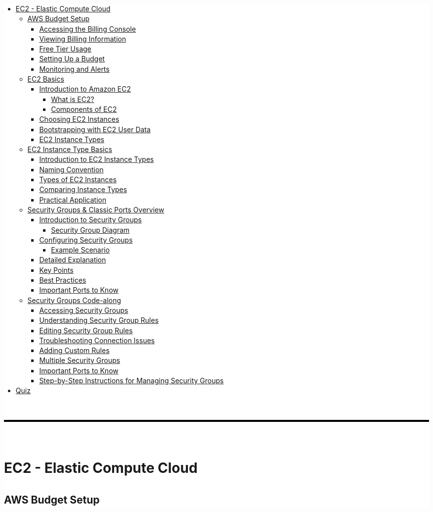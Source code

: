 - [EC2 - Elastic Compute Cloud](#ec2---elastic-compute-cloud)
  - [AWS Budget Setup](#aws-budget-setup)
    - [Accessing the Billing Console](#accessing-the-billing-console)
    - [Viewing Billing Information](#viewing-billing-information)
    - [Free Tier Usage](#free-tier-usage)
    - [Setting Up a Budget](#setting-up-a-budget)
    - [Monitoring and Alerts](#monitoring-and-alerts)
  - [EC2 Basics](#ec2-basics)
    - [Introduction to Amazon EC2](#introduction-to-amazon-ec2)
      - [What is EC2?](#what-is-ec2)
      - [Components of EC2](#components-of-ec2)
    - [Choosing EC2 Instances](#choosing-ec2-instances)
    - [Bootstrapping with EC2 User Data](#bootstrapping-with-ec2-user-data)
    - [EC2 Instance Types](#ec2-instance-types)
  - [EC2 Instance Type Basics](#ec2-instance-type-basics)
    - [Introduction to EC2 Instance Types](#introduction-to-ec2-instance-types)
    - [Naming Convention](#naming-convention)
    - [Types of EC2 Instances](#types-of-ec2-instances)
    - [Comparing Instance Types](#comparing-instance-types)
    - [Practical Application](#practical-application)
  - [Security Groups \& Classic Ports Overview](#security-groups--classic-ports-overview)
    - [Introduction to Security Groups](#introduction-to-security-groups)
      - [Security Group Diagram](#security-group-diagram)
    - [Configuring Security Groups](#configuring-security-groups)
      - [Example Scenario](#example-scenario)
    - [Detailed Explanation](#detailed-explanation)
    - [Key Points](#key-points)
    - [Best Practices](#best-practices)
    - [Important Ports to Know](#important-ports-to-know)
  - [Security Groups Code-along](#security-groups-code-along)
    - [Accessing Security Groups](#accessing-security-groups)
    - [Understanding Security Group Rules](#understanding-security-group-rules)
    - [Editing Security Group Rules](#editing-security-group-rules)
    - [Troubleshooting Connection Issues](#troubleshooting-connection-issues)
    - [Adding Custom Rules](#adding-custom-rules)
    - [Multiple Security Groups](#multiple-security-groups)
    - [Important Ports to Know](#important-ports-to-know-1)
    - [Step-by-Step Instructions for Managing Security Groups](#step-by-step-instructions-for-managing-security-groups)
- [Quiz](#quiz)

<br>

<hr style="height:4px;background:black">

<br>

# EC2 - Elastic Compute Cloud

## AWS Budget Setup
